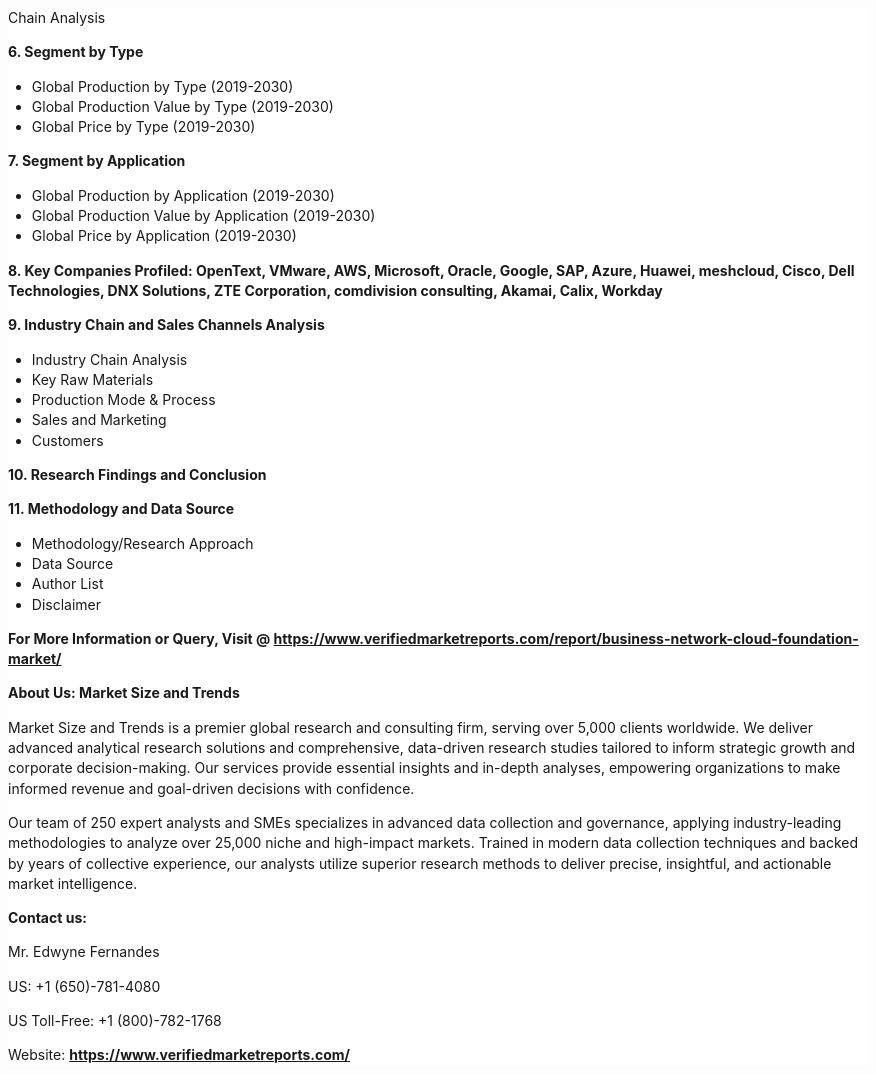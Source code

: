 Chain Analysis&nbsp;</li></ul><p><strong>6. Segment by Type</strong></p><ul><li>Global Production by Type (2019-2030)</li><li>Global Production Value by Type (2019-2030)</li><li>Global Price by Type (2019-2030)</li></ul><p><strong>7. Segment by Application</strong></p><ul><li>Global Production by Application (2019-2030)</li><li>Global Production Value by Application (2019-2030)</li><li>Global Price by Application (2019-2030)</li></ul><p><strong>8. Key Companies Profiled: OpenText, VMware, AWS, Microsoft, Oracle, Google, SAP, Azure, Huawei, meshcloud, Cisco, Dell Technologies, DNX Solutions, ZTE Corporation, comdivision consulting, Akamai, Calix, Workday</strong></p><p><strong>9. Industry Chain and Sales Channels Analysis</strong></p><ul><li>Industry Chain Analysis</li><li>Key Raw Materials</li><li>Production Mode &amp; Process</li><li>Sales and Marketing</li><li>Customers</li></ul><p><strong>10. Research Findings and Conclusion</strong></p><p><strong>11. Methodology and Data Source</strong></p><ul><li>Methodology/Research Approach</li><li>Data Source</li><li>Author List</li><li>Disclaimer</li></ul></p><p><strong>For More Information or Query, Visit @ <a href="https://www.verifiedmarketreports.com/report/business-network-cloud-foundation-market/">https://www.verifiedmarketreports.com/report/business-network-cloud-foundation-market/</a></strong></p><p><strong>About Us: Market Size and Trends</strong></p><p>Market Size and Trends is a premier global research and consulting firm, serving over 5,000 clients worldwide. We deliver advanced analytical research solutions and comprehensive, data-driven research studies tailored to inform strategic growth and corporate decision-making. Our services provide essential insights and in-depth analyses, empowering organizations to make informed revenue and goal-driven decisions with confidence.</p><p>Our team of 250 expert analysts and SMEs specializes in advanced data collection and governance, applying industry-leading methodologies to analyze over 25,000 niche and high-impact markets. Trained in modern data collection techniques and backed by years of collective experience, our analysts utilize superior research methods to deliver precise, insightful, and actionable market intelligence.</p><p><strong>Contact us:</strong></p><p>Mr. Edwyne Fernandes</p><p>US: +1 (650)-781-4080</p><p>US Toll-Free: +1 (800)-782-1768</p><p>Website: <strong><a href="https://www.verifiedmarketreports.com/">https://www.verifiedmarketreports.com/</a></strong></p>

